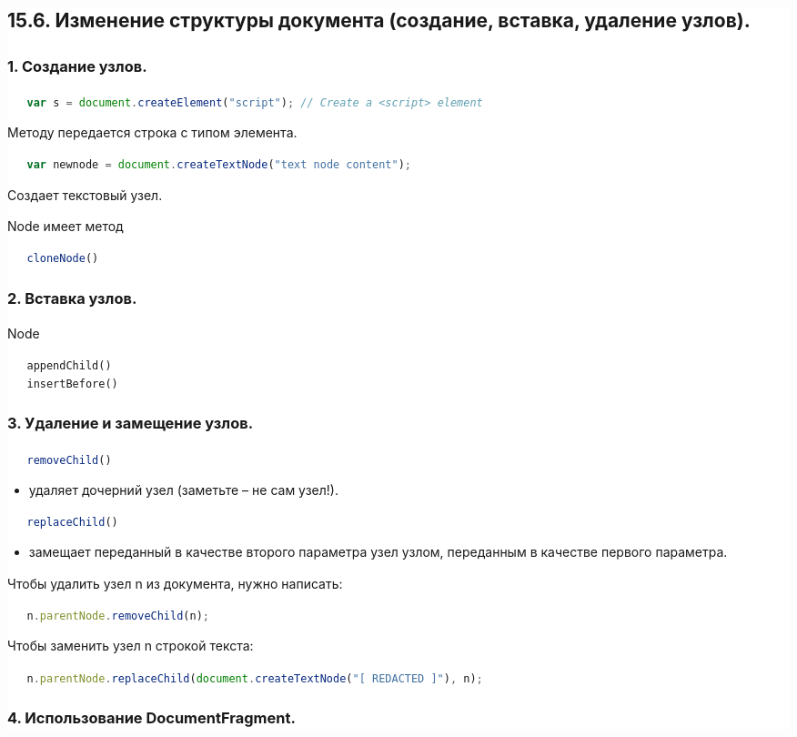 ## 15.6. Изменение структуры документа (создание, вставка, удаление узлов).

### 1. Создание узлов.

```js
   var s = document.createElement("script"); // Create a <script> element
```

Методу передается строка с типом элемента.

```js
   var newnode = document.createTextNode("text node content");
```

Создает текстовый узел.

Node имеет метод 

```js
   cloneNode()
```

### 2. Вставка узлов.

Node

```
   appendChild() 
   insertBefore()
```

### 3. Удаление и замещение узлов.

```js
   removeChild()
```

- удаляет дочерний узел (заметьте – не сам узел!).

```js
   replaceChild()
```

- замещает переданный в качестве второго параметра узел узлом, переданным в качестве первого параметра.

Чтобы удалить узел n из документа, нужно написать:

```js
   n.parentNode.removeChild(n);
```

Чтобы заменить узел n строкой текста:

```js
   n.parentNode.replaceChild(document.createTextNode("[ REDACTED ]"), n);
```

### 4. Использование DocumentFragment.
